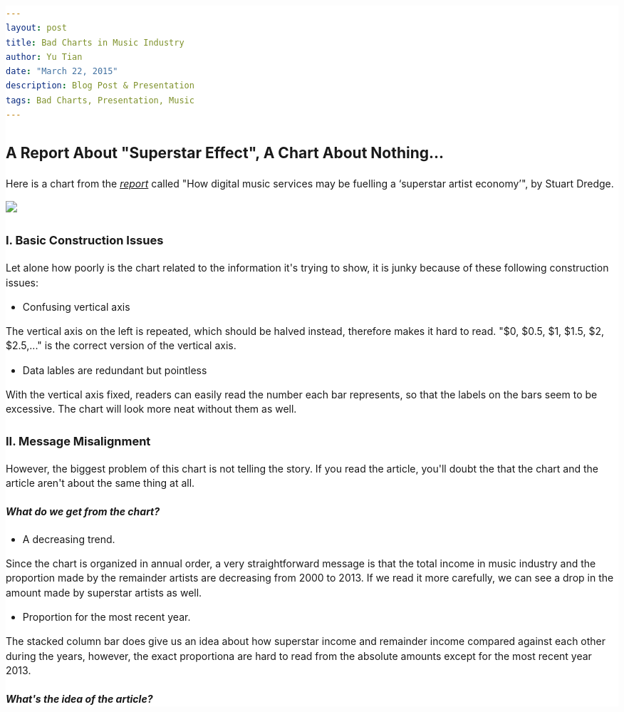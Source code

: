 ```yaml
---
layout: post
title: Bad Charts in Music Industry
author: Yu Tian
date: "March 22, 2015"
description: Blog Post & Presentation
tags: Bad Charts, Presentation, Music
---
```


## A Report About "Superstar Effect", A Chart About Nothing...

Here is a chart from the [*report*](http://musically.com/2014/03/04/how-digital-music-services-may-be-fuelling-a-superstar-artist-economy/?curator=MediaREDEF) called "How digital music services may be fuelling a ‘superstar artist economy’", by Stuart Dredge.

![](http://musically.com/wp-content/uploads/2014/03/superstar-music.jpg)

### I. Basic Construction Issues
Let alone how poorly is the chart related to the information it's trying to show, it is junky because of these following construction issues:

* Confusing vertical axis

The vertical axis on the left is repeated, which should be halved instead, therefore makes it hard to read. "$0, $0.5, $1, $1.5, $2, $2.5,..." is the correct version of the vertical axis.

* Data lables are redundant but pointless

With the vertical axis fixed, readers can easily read the number each bar represents, so that the labels on the bars seem to be excessive. The chart will look more neat without them as well.

### II. Message Misalignment

However, the biggest problem of this chart is not telling the story. If you read the article, you'll doubt the that the chart and the article aren't about the same thing at all.

#### *What do we get from the chart?*

* A decreasing trend.

Since the chart is organized in annual order, a very straightforward message is that the total income in music industry and the proportion made by the remainder artists are decreasing from 2000 to 2013. If we read it more carefully, we can see a drop in the amount made by superstar artists as well.

* Proportion for the most recent year.

The stacked column bar does give us an idea about how superstar income and remainder income compared against each other during the years, however, the exact proportiona are hard to read from the absolute amounts except for the most recent year 2013.

#### *What's the idea of the article?*
